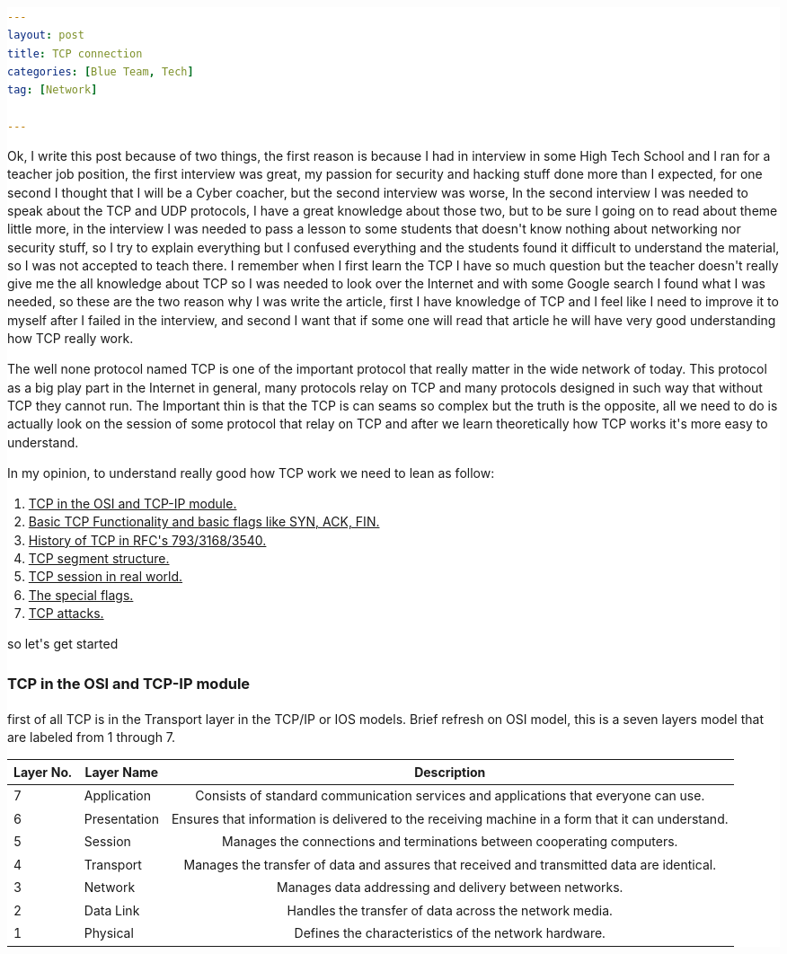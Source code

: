```yaml
---
layout: post
title: TCP connection
categories: [Blue Team, Tech]
tag: [Network] 

---
```

Ok, I write this post because of two things, the first reason is because I had in interview in some High Tech School and I ran for a teacher job position, the first interview was great, my passion for security and hacking stuff done more than I expected, for one second I thought that I will be a Cyber coacher, but the second interview was worse, In the second interview I was needed to speak about the TCP and UDP protocols, I have a great knowledge about those two, but to be sure I going on to read about theme little more, in the interview I was needed to pass a lesson to some students that doesn't know nothing about networking nor security stuff, so I try to explain everything but I confused everything and the students found it difficult to understand the material, so I was not accepted to teach there. I remember when I first learn the TCP I have so much question but the teacher doesn't really give me the all knowledge about TCP so I was needed to look over the Internet and with some Google search I found what I was needed, so these are the two reason why I was write the article, first I have knowledge of TCP and I feel like I need to improve it to myself after I failed in the interview, and second I want that if some one will read that article he will have very good understanding how TCP really work.

The well none protocol named TCP is one of the important protocol that really matter in the wide network of today. This protocol as a big play part
in the Internet in general, many protocols relay on TCP and many protocols designed in such way that without TCP they cannot run. The Important thin
is that the TCP is can seams so complex but the truth is the opposite, all we need to do is actually look on the session of some protocol that relay on TCP and after we learn theoretically how TCP works it's more easy to understand.

In my opinion, to understand really good how TCP work we need to lean as follow:
1. [TCP in the OSI and TCP-IP module.](#tcp-in-the-osi-and-tcp-ip-module)
2. [Basic TCP Functionality and basic flags like SYN, ACK, FIN.](#basic-tcp-functionality-and-basic-flags-like-syn-ack-fin)
3. [History of TCP in RFC's 793/3168/3540.](#history-of-tcp-in-rfcs-793-3168-3540)
4. [TCP segment structure.](#tcp-segment-structure)
5. [TCP session in real world.](#tcp-session-in-real-world)
6. [The special flags.](#the-special-flags)
7. [TCP attacks.](#tcp-attacks)

so let's get started


### TCP in the OSI and TCP-IP module

first of all TCP is in the Transport layer in the TCP/IP or IOS models. Brief refresh on OSI model, this is a seven layers model that are labeled from 1 through 7.

| Layer No.| Layer Name    |  Description  |
|----------|-------------|:------:|
| 7 |  Application | Consists of standard communication services and applications that everyone can use.  |
| 6 |    Presentation   |   Ensures that information is delivered to the receiving machine in a form that it can understand.  |
| 5 | Session |    Manages the connections and terminations between cooperating computers.  |
| 4 | Transport | Manages the transfer of data and assures that received and transmitted data are identical.  |
| 3 | Network | Manages data addressing and delivery between networks.   |
| 2 | Data Link | Handles the transfer of data across the network media. |
| 1 | Physical | Defines the characteristics of the network hardware.  |

